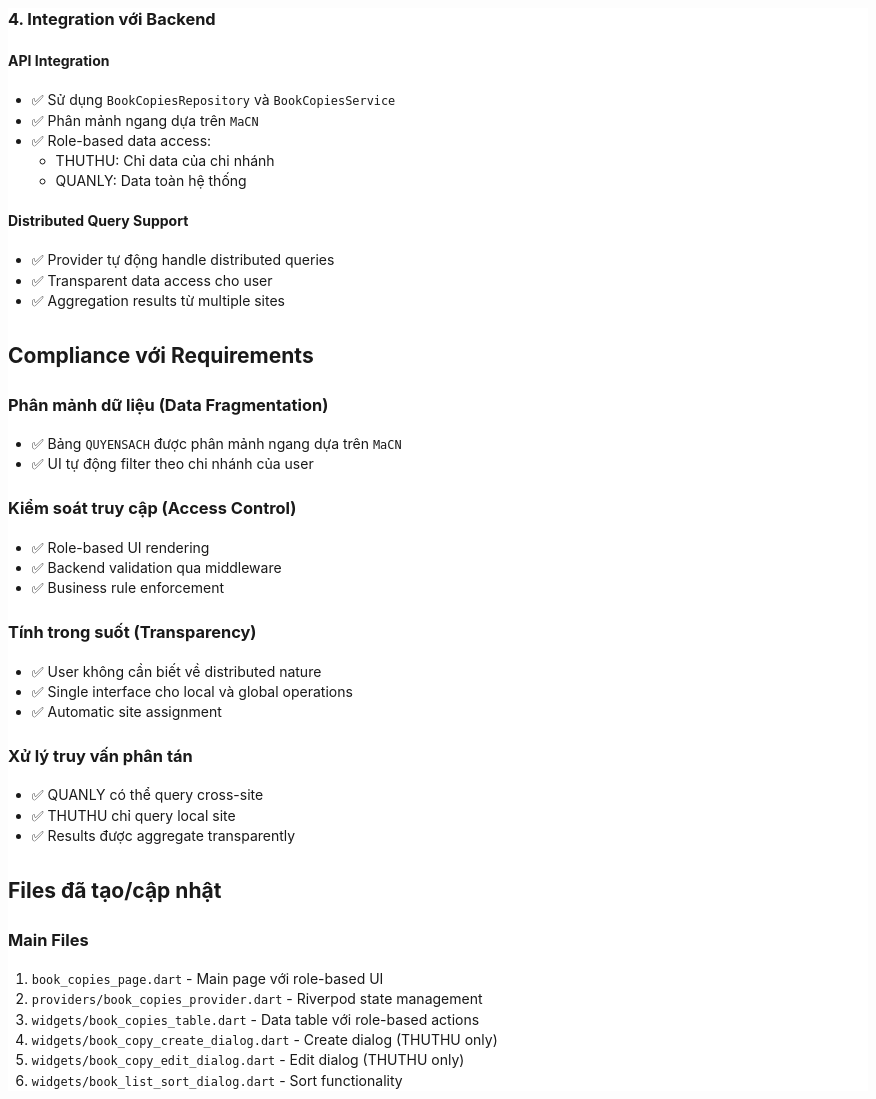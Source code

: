 ### 4. Integration với Backend

#### API Integration

- ✅ Sử dụng `BookCopiesRepository` và `BookCopiesService`
- ✅ Phân mảnh ngang dựa trên `MaCN`
- ✅ Role-based data access:
  - THUTHU: Chỉ data của chi nhánh
  - QUANLY: Data toàn hệ thống

#### Distributed Query Support

- ✅ Provider tự động handle distributed queries
- ✅ Transparent data access cho user
- ✅ Aggregation results từ multiple sites

## Compliance với Requirements

### Phân mảnh dữ liệu (Data Fragmentation)

- ✅ Bảng `QUYENSACH` được phân mảnh ngang dựa trên `MaCN`
- ✅ UI tự động filter theo chi nhánh của user

### Kiểm soát truy cập (Access Control)  

- ✅ Role-based UI rendering
- ✅ Backend validation qua middleware
- ✅ Business rule enforcement

### Tính trong suốt (Transparency)

- ✅ User không cần biết về distributed nature
- ✅ Single interface cho local và global operations
- ✅ Automatic site assignment

### Xử lý truy vấn phân tán

- ✅ QUANLY có thể query cross-site
- ✅ THUTHU chỉ query local site
- ✅ Results được aggregate transparently

## Files đã tạo/cập nhật

### Main Files

1. `book_copies_page.dart` - Main page với role-based UI
2. `providers/book_copies_provider.dart` - Riverpod state management
3. `widgets/book_copies_table.dart` - Data table với role-based actions
4. `widgets/book_copy_create_dialog.dart` - Create dialog (THUTHU only)
5. `widgets/book_copy_edit_dialog.dart` - Edit dialog (THUTHU only)
6. `widgets/book_list_sort_dialog.dart` - Sort functionality
